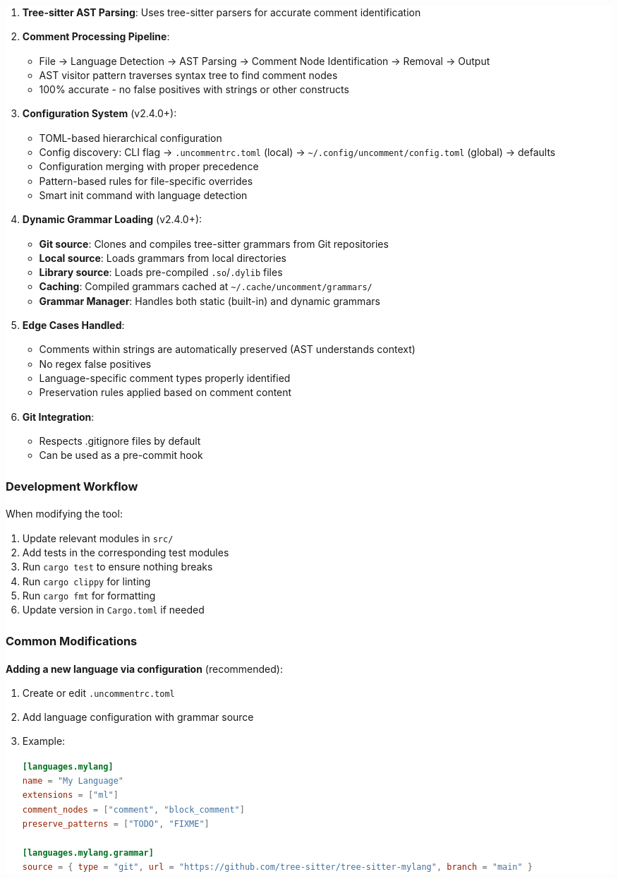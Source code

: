 1. **Tree-sitter AST Parsing**: Uses tree-sitter parsers for accurate comment identification

2. **Comment Processing Pipeline**:
   - File → Language Detection → AST Parsing → Comment Node Identification → Removal → Output
   - AST visitor pattern traverses syntax tree to find comment nodes
   - 100% accurate - no false positives with strings or other constructs

3. **Configuration System** (v2.4.0+):
   - TOML-based hierarchical configuration
   - Config discovery: CLI flag → `.uncommentrc.toml` (local) → `~/.config/uncomment/config.toml` (global) → defaults
   - Configuration merging with proper precedence
   - Pattern-based rules for file-specific overrides
   - Smart init command with language detection

4. **Dynamic Grammar Loading** (v2.4.0+):
   - **Git source**: Clones and compiles tree-sitter grammars from Git repositories
   - **Local source**: Loads grammars from local directories
   - **Library source**: Loads pre-compiled `.so`/`.dylib` files
   - **Caching**: Compiled grammars cached at `~/.cache/uncomment/grammars/`
   - **Grammar Manager**: Handles both static (built-in) and dynamic grammars

5. **Edge Cases Handled**:
   - Comments within strings are automatically preserved (AST understands context)
   - No regex false positives
   - Language-specific comment types properly identified
   - Preservation rules applied based on comment content

6. **Git Integration**:
   - Respects .gitignore files by default
   - Can be used as a pre-commit hook

### Development Workflow

When modifying the tool:

1. Update relevant modules in `src/`
2. Add tests in the corresponding test modules
3. Run `cargo test` to ensure nothing breaks
4. Run `cargo clippy` for linting
5. Run `cargo fmt` for formatting
6. Update version in `Cargo.toml` if needed

### Common Modifications

**Adding a new language via configuration** (recommended):

1. Create or edit `.uncommentrc.toml`
2. Add language configuration with grammar source
3. Example:

   ```toml
   [languages.mylang]
   name = "My Language"
   extensions = ["ml"]
   comment_nodes = ["comment", "block_comment"]
   preserve_patterns = ["TODO", "FIXME"]

   [languages.mylang.grammar]
   source = { type = "git", url = "https://github.com/tree-sitter/tree-sitter-mylang", branch = "main" }
   ```
